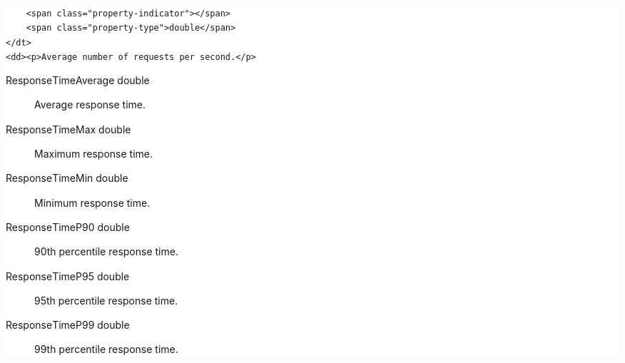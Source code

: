         <span class="property-indicator"></span>
        <span class="property-type">double</span>
    </dt>
    <dd><p>Average number of requests per second.</p>
</dd><dt class="property-"
            title="">
        <span id="responsetimeaverage_csharp">
<a data-swiftype-name="resource-property" data-swiftype-type="text" href="#responsetimeaverage_csharp" style="color: inherit; text-decoration: inherit;">Response<wbr>Time<wbr>Average</a>
</span>
        <span class="property-indicator"></span>
        <span class="property-type">double</span>
    </dt>
    <dd><p>Average response time.</p>
</dd><dt class="property-"
            title="">
        <span id="responsetimemax_csharp">
<a data-swiftype-name="resource-property" data-swiftype-type="text" href="#responsetimemax_csharp" style="color: inherit; text-decoration: inherit;">Response<wbr>Time<wbr>Max</a>
</span>
        <span class="property-indicator"></span>
        <span class="property-type">double</span>
    </dt>
    <dd><p>Maximum response time.</p>
</dd><dt class="property-"
            title="">
        <span id="responsetimemin_csharp">
<a data-swiftype-name="resource-property" data-swiftype-type="text" href="#responsetimemin_csharp" style="color: inherit; text-decoration: inherit;">Response<wbr>Time<wbr>Min</a>
</span>
        <span class="property-indicator"></span>
        <span class="property-type">double</span>
    </dt>
    <dd><p>Minimum response time.</p>
</dd><dt class="property-"
            title="">
        <span id="responsetimep90_csharp">
<a data-swiftype-name="resource-property" data-swiftype-type="text" href="#responsetimep90_csharp" style="color: inherit; text-decoration: inherit;">Response<wbr>Time<wbr>P90</a>
</span>
        <span class="property-indicator"></span>
        <span class="property-type">double</span>
    </dt>
    <dd><p>90th percentile response time.</p>
</dd><dt class="property-"
            title="">
        <span id="responsetimep95_csharp">
<a data-swiftype-name="resource-property" data-swiftype-type="text" href="#responsetimep95_csharp" style="color: inherit; text-decoration: inherit;">Response<wbr>Time<wbr>P95</a>
</span>
        <span class="property-indicator"></span>
        <span class="property-type">double</span>
    </dt>
    <dd><p>95th percentile response time.</p>
</dd><dt class="property-"
            title="">
        <span id="responsetimep99_csharp">
<a data-swiftype-name="resource-property" data-swiftype-type="text" href="#responsetimep99_csharp" style="color: inherit; text-decoration: inherit;">Response<wbr>Time<wbr>P99</a>
</span>
        <span class="property-indicator"></span>
        <span class="property-type">double</span>
    </dt>
    <dd><p>99th percentile response time.</p>
